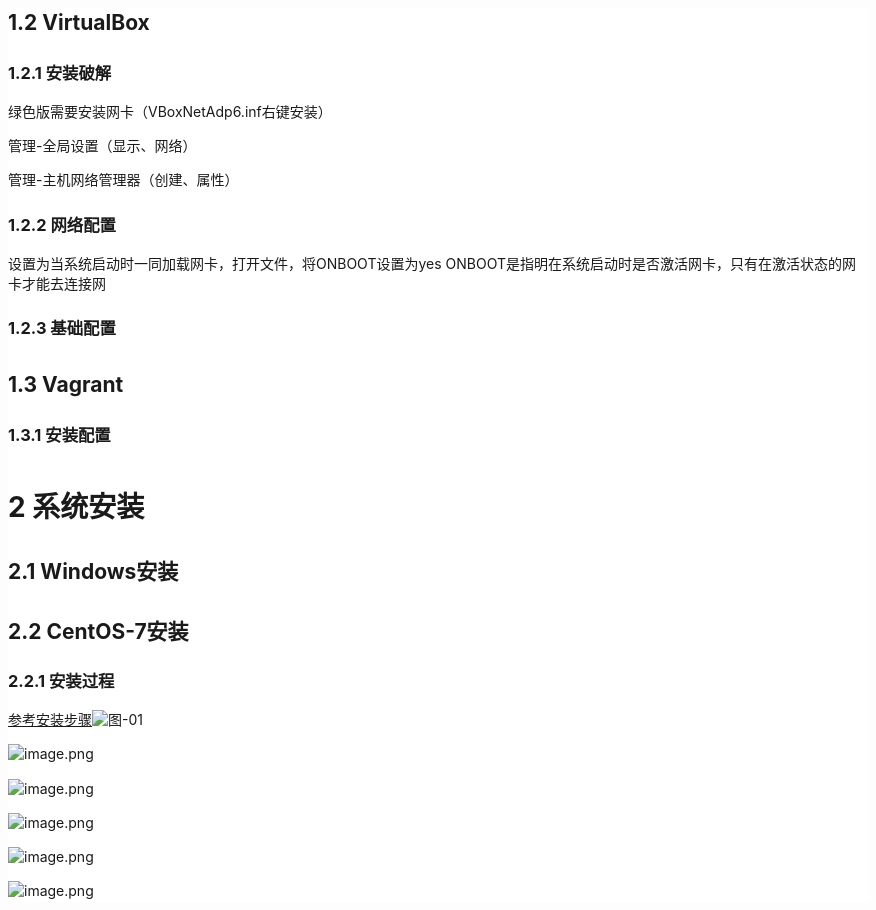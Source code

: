 ## 1.2 VirtualBox

### 1.2.1 安装破解

绿色版需要安装网卡（VBoxNetAdp6.inf右键安装）

管理-全局设置（显示、网络）

管理-主机网络管理器（创建、属性）



### 1.2.2 网络配置

设置为当系统启动时一同加载网卡，打开文件，将ONBOOT设置为yes
ONBOOT是指明在系统启动时是否激活网卡，只有在激活状态的网卡才能去连接网

### 1.2.3 基础配置



## 1.3 Vagrant 

### 1.3.1 安装配置

# 2 系统安装





## 2.1 Windows安装



## 2.2 CentOS-7安装

### 2.2.1 安装过程
[参考安装步骤](https://jingyan.baidu.com/article/3a2f7c2e3d9e3126afd61136.html)![图-01](http://upload-images.jianshu.io/upload_images/8185387-6eb291c4701596a6.png?imageMogr2/auto-orient/strip%7CimageView2/2/w/1240)

![image.png](http://upload-images.jianshu.io/upload_images/8185387-55418e613058fc21.png?imageMogr2/auto-orient/strip%7CimageView2/2/w/1240) 

![image.png](http://upload-images.jianshu.io/upload_images/8185387-136628c083a170ba.png?imageMogr2/auto-orient/strip%7CimageView2/2/w/1240) 

![image.png](http://upload-images.jianshu.io/upload_images/8185387-303dab345b93e846.png?imageMogr2/auto-orient/strip%7CimageView2/2/w/1240) 

![image.png](http://upload-images.jianshu.io/upload_images/8185387-6bf2e9615bf9f5d3.png?imageMogr2/auto-orient/strip%7CimageView2/2/w/1240) 

![image.png](http://upload-images.jianshu.io/upload_images/8185387-0603294af4299455.png?imageMogr2/auto-orient/strip%7CimageView2/2/w/1240)
